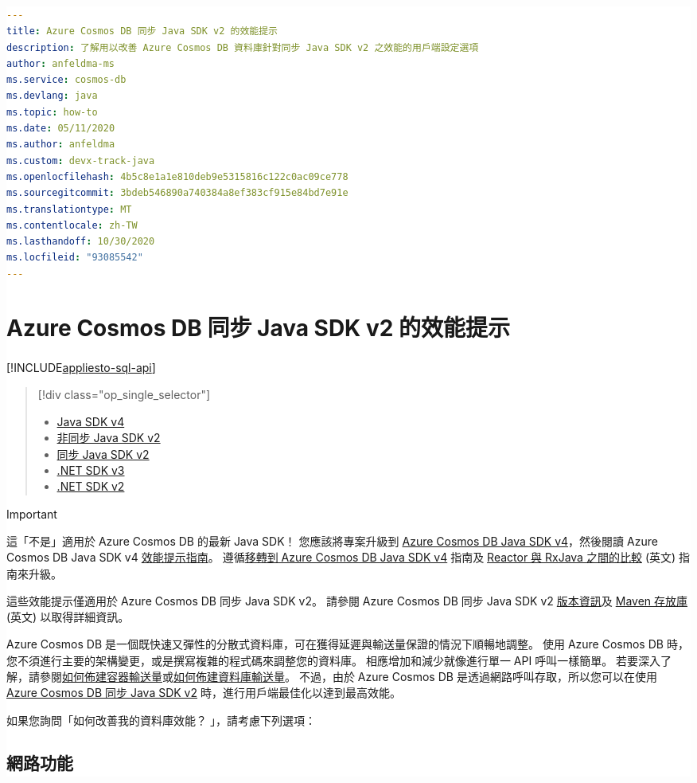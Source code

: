 ```yaml
---
title: Azure Cosmos DB 同步 Java SDK v2 的效能提示
description: 了解用以改善 Azure Cosmos DB 資料庫針對同步 Java SDK v2 之效能的用戶端設定選項
author: anfeldma-ms
ms.service: cosmos-db
ms.devlang: java
ms.topic: how-to
ms.date: 05/11/2020
ms.author: anfeldma
ms.custom: devx-track-java
ms.openlocfilehash: 4b5c8e1a1e810deb9e5315816c122c0ac09ce778
ms.sourcegitcommit: 3bdeb546890a740384a8ef383cf915e84bd7e91e
ms.translationtype: MT
ms.contentlocale: zh-TW
ms.lasthandoff: 10/30/2020
ms.locfileid: "93085542"
---
```

# <a name="performance-tips-for-azure-cosmos-db-sync-java-sdk-v2"></a>Azure Cosmos DB 同步 Java SDK v2 的效能提示
[!INCLUDE[appliesto-sql-api](includes/appliesto-sql-api.md)]

> [!div class="op_single_selector"]
> * [Java SDK v4](performance-tips-java-sdk-v4-sql.md)
> * [非同步 Java SDK v2](performance-tips-async-java.md)
> * [同步 Java SDK v2](performance-tips-java.md)
> * [.NET SDK v3](performance-tips-dotnet-sdk-v3-sql.md)
> * [.NET SDK v2](performance-tips.md)
> 

> [!IMPORTANT]  
> 這「不是」適用於 Azure Cosmos DB 的最新 Java SDK！ 您應該將專案升級到 [Azure Cosmos DB Java SDK v4](sql-api-sdk-java-v4.md)，然後閱讀 Azure Cosmos DB Java SDK v4 [效能提示指南](performance-tips-java-sdk-v4-sql.md)。 遵循[移轉到 Azure Cosmos DB Java SDK v4](migrate-java-v4-sdk.md) 指南及 [Reactor 與 RxJava 之間的比較](https://github.com/Azure-Samples/azure-cosmos-java-sql-api-samples/blob/master/reactor-rxjava-guide.md) \(英文\) 指南來升級。 
> 
> 這些效能提示僅適用於 Azure Cosmos DB 同步 Java SDK v2。 請參閱 Azure Cosmos DB 同步 Java SDK v2 [版本資訊](sql-api-sdk-java.md)及 [Maven 存放庫](https://mvnrepository.com/artifact/com.microsoft.azure/azure-documentdb) \(英文\) 以取得詳細資訊。
>

Azure Cosmos DB 是一個既快速又彈性的分散式資料庫，可在獲得延遲與輸送量保證的情況下順暢地調整。 使用 Azure Cosmos DB 時，您不須進行主要的架構變更，或是撰寫複雜的程式碼來調整您的資料庫。 相應增加和減少就像進行單一 API 呼叫一樣簡單。 若要深入了解，請參閱[如何佈建容器輸送量](how-to-provision-container-throughput.md)或[如何佈建資料庫輸送量](how-to-provision-database-throughput.md)。 不過，由於 Azure Cosmos DB 是透過網路呼叫存取，所以您可以在使用 [Azure Cosmos DB 同步 Java SDK v2](./sql-api-sdk-java.md) 時，進行用戶端最佳化以達到最高效能。

如果您詢問「如何改善我的資料庫效能？ 」，請考慮下列選項：

## <a name="networking"></a>網路功能
<a id="direct-connection"></a>
